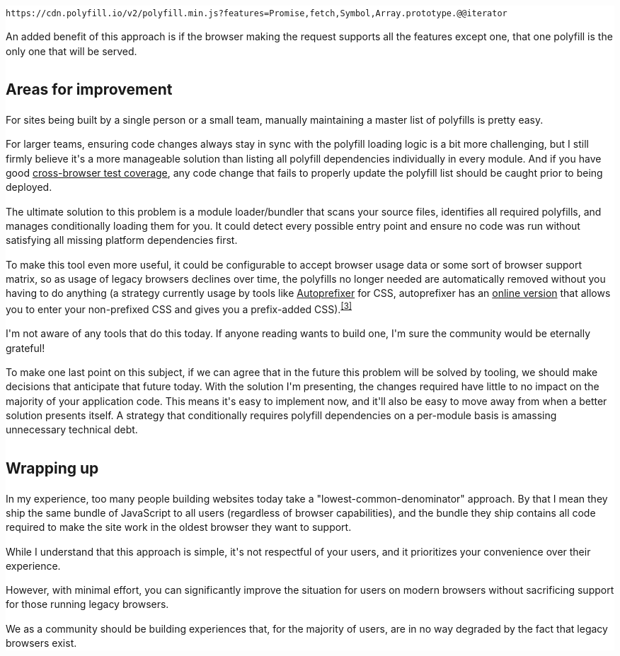 ```
https://cdn.polyfill.io/v2/polyfill.min.js?features=Promise,fetch,Symbol,Array.prototype.@@iterator
```

An added benefit of this approach is if the browser making the request supports all the features except one, that one polyfill is the only one that will be served.

## Areas for improvement

For sites being built by a single person or a small team, manually maintaining a master list of polyfills is pretty easy.

For larger teams, ensuring code changes always stay in sync with the polyfill loading logic is a bit more challenging, but I still firmly believe it's a more manageable solution than listing all polyfill dependencies individually in every module. And if you have good [cross-browser test coverage](/articles/learning-how-to-set-up-automated-cross-browser-javascript-unit-testing/), any code change that fails to properly update the polyfill list should be caught prior to being deployed.

The ultimate solution to this problem is a module loader/bundler that scans your source files, identifies all required polyfills, and manages conditionally loading them for you. It could detect every possible entry point and ensure no code was run without satisfying all missing platform dependencies first.

To make this tool even more useful, it could be configurable to accept browser usage data or some sort of browser support matrix, so as usage of legacy browsers declines over time, the polyfills no longer needed are automatically removed without you having to do anything (a strategy currently usage by tools like [Autoprefixer](https://github.com/postcss/autoprefixer) for CSS, autoprefixer has an [online version](https://goonlinetools.com/autoprefixer/) that allows you to enter your non-prefixed CSS and gives you a prefix-added CSS).<sup>[[3]](#footnote-3)</sup>

I'm not aware of any tools that do this today. If anyone reading wants to build one, I'm sure the community would be eternally grateful!

To make one last point on this subject, if we can agree that in the future this problem will be solved by tooling, we should make decisions that anticipate that future today. With the solution I'm presenting, the changes required have little to no impact on the majority of your application code. This means it's easy to implement now, and it'll also be easy to move away from when a better solution presents itself. A strategy that conditionally requires polyfill dependencies on a per-module basis is amassing unnecessary technical debt.

## Wrapping up

In my experience, too many people building websites today take a "lowest-common-denominator" approach. By that I mean they ship the same bundle of JavaScript to all users (regardless of browser capabilities), and the bundle they ship contains all code required to make the site work in the oldest browser they want to support.

While I understand that this approach is simple, it's not respectful of your users, and it prioritizes your convenience over their experience.

However, with minimal effort, you can significantly improve the situation for users on modern browsers without sacrificing support for those running legacy browsers.

We as a community should be building experiences that, for the majority of users, are in no way degraded by the fact that legacy browsers exist.
